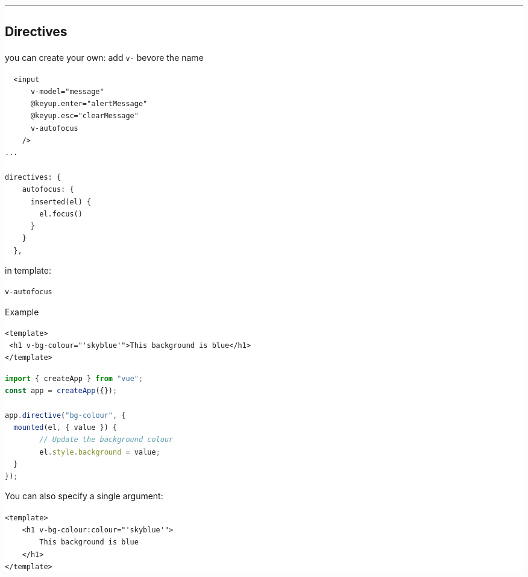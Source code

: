 

---

## Directives

you can create your own: add `v-` bevore the name

```vue
  <input
      v-model="message"
      @keyup.enter="alertMessage"
      @keyup.esc="clearMessage"
      v-autofocus
    />
...
      
directives: {
    autofocus: {
      inserted(el) {
        el.focus()
      }
    }
  },
```

in template:

```
v-autofocus
```

Example

```vue
<template>
 <h1 v-bg-colour="'skyblue'">This background is blue</h1>
</template>
```

```js
import { createApp } from "vue"; 
const app = createApp({});

app.directive("bg-colour", { 
  mounted(el, { value }) {
		// Update the background colour
		el.style.background = value; 
  }
});
```

You can also specify a single argument:

```vue
<template>
	<h1 v-bg-colour:colour="'skyblue'">
		This background is blue
	</h1>
</template>
```
